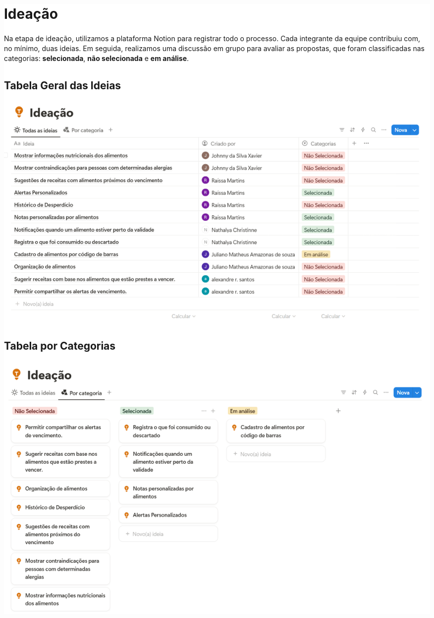 # Ideação

Na etapa de ideação, utilizamos a plataforma Notion para registrar todo o processo. Cada integrante da equipe contribuiu com, no mínimo, duas ideias. Em seguida, realizamos uma discussão em grupo para avaliar as propostas, que foram classificadas nas categorias: **selecionada**, **não selecionada** e **em análise**.

## Tabela Geral das Ideias

<p align="center"><img src="https://github.com/xavierrjon/TrabalhoEngSoftware1/blob/main/docs/Imagens/DesignThinking/tabela_ideacao.png" style="width:100%"/></p>

## Tabela por Categorias

<p align="center"><img src="https://github.com/xavierrjon/TrabalhoEngSoftware1/blob/main/docs/Imagens/DesignThinking/categorias_ideacao.png" style="width:100%"/></p>